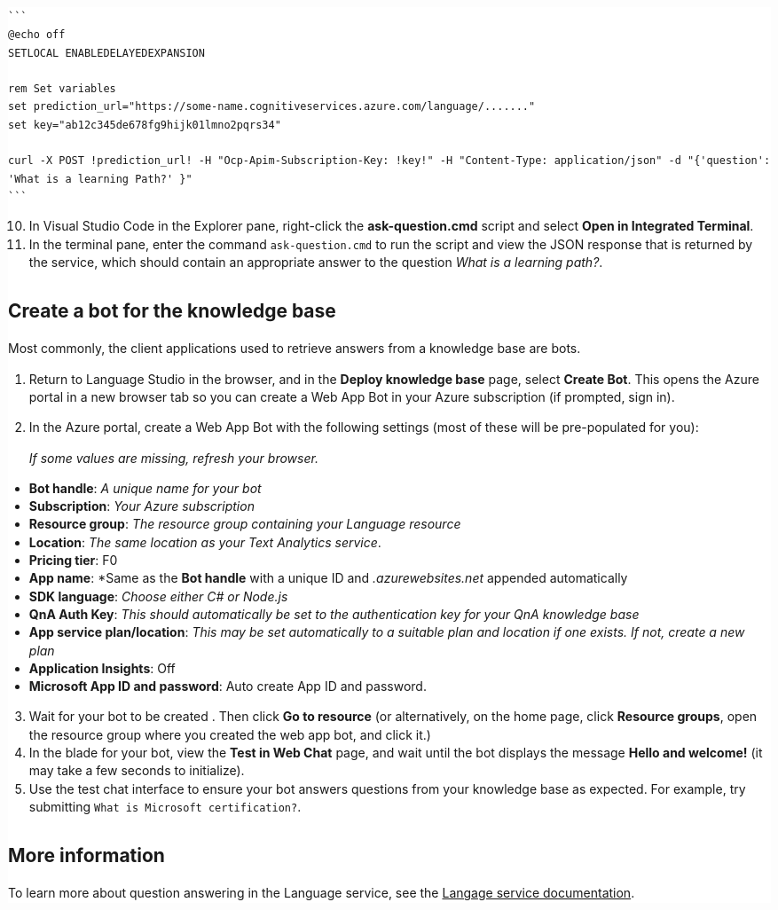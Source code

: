     ```
    @echo off
    SETLOCAL ENABLEDELAYEDEXPANSION

    rem Set variables
    set prediction_url="https://some-name.cognitiveservices.azure.com/language/......."
    set key="ab12c345de678fg9hijk01lmno2pqrs34"

    curl -X POST !prediction_url! -H "Ocp-Apim-Subscription-Key: !key!" -H "Content-Type: application/json" -d "{'question': 'What is a learning Path?' }"
    ```

10. In Visual Studio Code in the Explorer pane, right-click the **ask-question.cmd** script and select **Open in Integrated Terminal**.
11. In the terminal pane, enter the command `ask-question.cmd` to run the script and view the JSON response that is returned by the service, which should contain an appropriate answer to the question *What is a learning path?*.

## Create a bot for the knowledge base

Most commonly, the client applications used to retrieve answers from a knowledge base are bots.

1. Return to Language Studio in the browser, and in the **Deploy knowledge base** page, select **Create Bot**. This opens the Azure portal in a new browser tab so you can create a Web App Bot in your Azure subscription (if prompted, sign in).
2. In the Azure portal, create a Web App Bot with the following settings (most of these will be pre-populated for you):

    *If some values are missing, refresh your browser.*  

  - **Bot handle**: *A unique name for your bot*
  - **Subscription**: *Your Azure subscription*
  - **Resource group**: *The resource group containing your Language resource*
  - **Location**: *The same location as your Text Analytics service*.
  - **Pricing tier**: F0
  - **App name**: *Same as the **Bot handle** with a unique ID and *.azurewebsites.net* appended automatically
  - **SDK language**: *Choose either C# or Node.js*
  - **QnA Auth Key**: *This should automatically be set to the authentication key for your QnA knowledge base*
  - **App service plan/location**: *This may be set automatically to a suitable plan and location if one exists. If not, create a new plan*
  - **Application Insights**: Off
  - **Microsoft App ID and password**: Auto create App ID and password.
3. Wait for your bot to be created . Then click **Go to resource** (or alternatively, on the home page, click **Resource groups**, open the resource group where you created the web app bot, and click it.)
4. In the blade for your bot, view the **Test in Web Chat** page, and wait until the bot displays the message **Hello and welcome!** (it may take a few seconds to initialize).
5. Use the test chat interface to ensure your bot answers questions from your knowledge base as expected. For example, try submitting `What is Microsoft certification?`.

## More information

To learn more about question answering in the Language service, see the [Langage service documentation](https://docs.microsoft.com/en-us/azure/cognitive-services/language-service/question-answering/overview).
